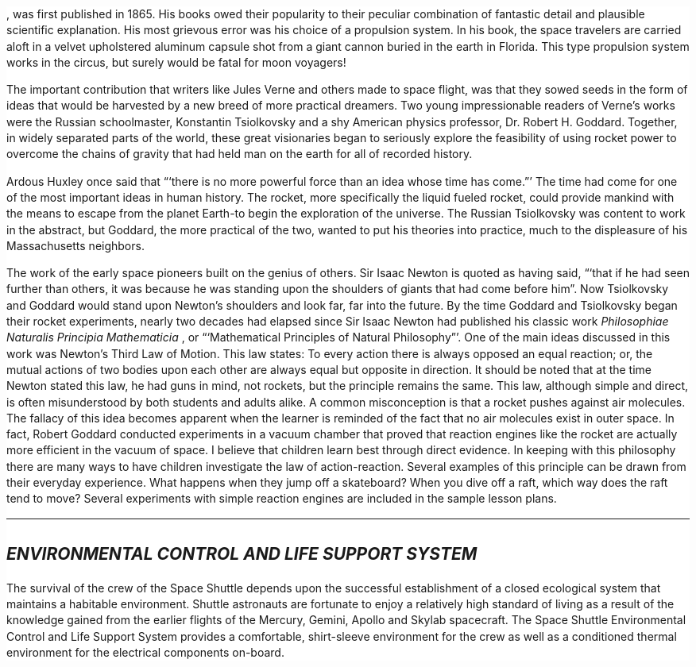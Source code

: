   , was first published in 1865. His books owed their popularity to their peculiar combination of fantastic detail and plausible scientific explanation. His most grievous error was his choice of a propulsion system. In his book, the space travelers are carried aloft in a velvet upholstered aluminum capsule shot from a giant cannon buried in the earth in Florida. This type propulsion system works in the circus, but surely would be fatal for moon voyagers!
 </p>
 <p>
  The important contribution that writers like Jules Verne and others made to space flight, was that they sowed seeds in the form of ideas that would be harvested by a new breed of more practical dreamers. Two young impressionable readers of Verne’s works were the Russian schoolmaster, Konstantin Tsiolkovsky and a shy American physics professor, Dr. Robert H. Goddard. Together, in widely separated parts of the world, these great visionaries began to seriously explore the feasibility of using rocket power to overcome the chains of gravity that had held man on the earth for all of recorded history.
 </p>
 <p>
  Ardous Huxley once said that “‘there is no more powerful force than an idea whose time has come.”’ The time had come for one of the most important ideas in human history. The rocket, more specifically the liquid fueled rocket, could provide mankind with the means to escape from the planet Earth-to begin the exploration of the universe. The Russian Tsiolkovsky was content to work in the abstract, but Goddard, the more practical of the two, wanted to put his theories into practice, much to the displeasure of his Massachusetts neighbors.
 </p>
 <p>
  The work of the early space pioneers built on the genius of others. Sir Isaac Newton is quoted as having said, “‘that if he had seen further than others, it was because he was standing upon the shoulders of giants that had come before him”. Now Tsiolkovsky and Goddard would stand upon Newton’s shoulders and look far, far into the future. By the time Goddard and Tsiolkovsky began their rocket experiments, nearly two decades had elapsed since Sir Isaac Newton had published his classic work
  <i>
   Philosophiae
  </i>
  <i>
   Naturalis Principia Mathematicia
  </i>
  , or “‘Mathematical Principles of Natural Philosophy”’. One of the main ideas discussed in this work was Newton’s Third Law of Motion. This law states: To every action there is always opposed an equal reaction; or, the mutual actions of two bodies upon each other are always equal but opposite in direction. It should be noted that at the time Newton stated this law, he had guns in mind, not rockets, but the principle remains the same. This law, although simple and direct, is often misunderstood by both students and adults alike. A common misconception is that a rocket pushes against air molecules. The fallacy of this idea becomes apparent when the learner is reminded of the fact that no air molecules exist in outer space. In fact, Robert Goddard conducted experiments in a vacuum chamber that proved that reaction engines like the rocket are actually more efficient in the vacuum of space. I believe that children learn best through direct evidence. In keeping with this philosophy there are many ways to have children investigate the law of action-reaction. Several examples of this principle can be drawn from their everyday experience. What happens when they jump off a skateboard? When you dive off a raft, which way does the raft tend to move? Several experiments with simple reaction engines are included in the sample lesson plans.
 </p>
<hr/>
 <h2>
  <i>
   ENVIRONMENTAL CONTROL AND LIFE SUPPORT SYSTEM
  </i>
 </h2>
 The survival of the crew of the Space Shuttle depends upon the successful establishment of a closed ecological system that maintains a habitable environment. Shuttle astronauts are fortunate to enjoy a relatively high standard of living as a result of the knowledge gained from the earlier flights of the Mercury, Gemini, Apollo and Skylab spacecraft. The Space Shuttle Environmental Control and Life Support System provides a comfortable, shirt-sleeve environment for the crew as well as a conditioned thermal environment for the electrical components on-board.
 <p>